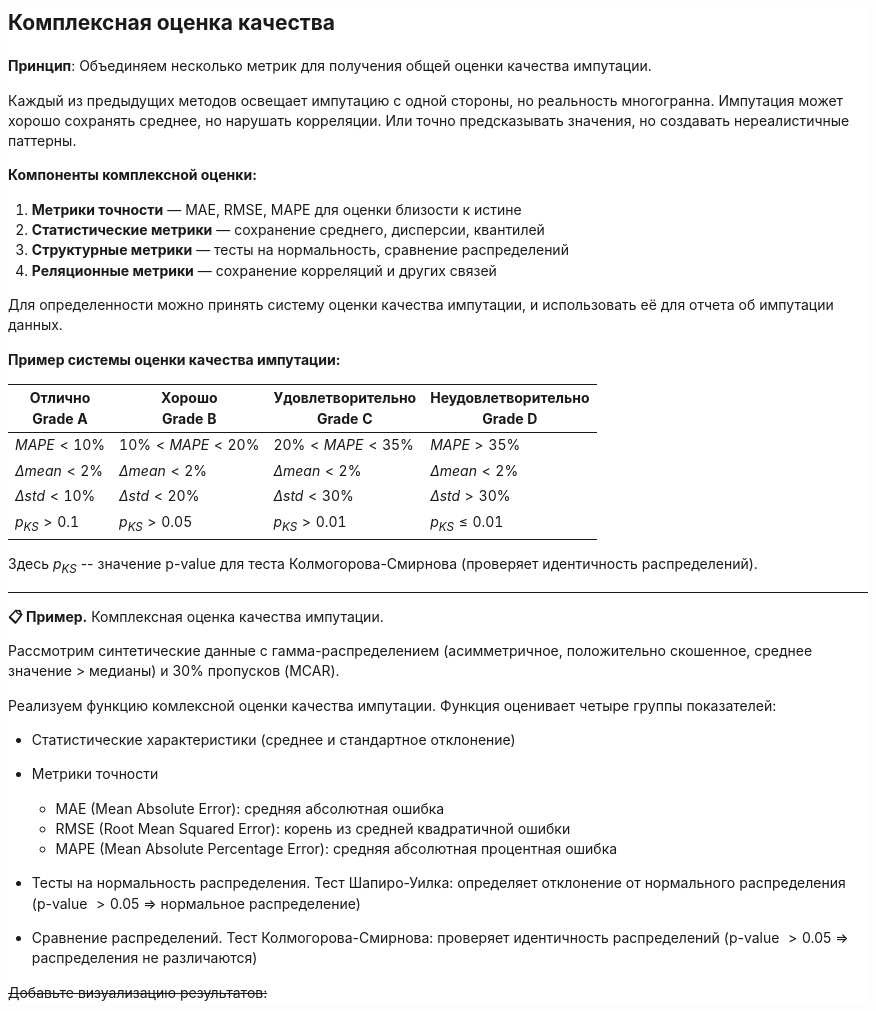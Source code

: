 

Комплексная оценка качества
---

**Принцип**: Объединяем несколько метрик для получения общей оценки качества импутации.

Каждый из предыдущих методов освещает импутацию с одной стороны, но реальность многогранна. Импутация может хорошо сохранять среднее, но нарушать корреляции. Или точно предсказывать значения, но создавать нереалистичные паттерны.

**Компоненты комплексной оценки:**

1. **Метрики точности** — MAE, RMSE, MAPE для оценки близости к истине
2. **Статистические метрики** — сохранение среднего, дисперсии, квантилей
3. **Структурные метрики** — тесты на нормальность, сравнение распределений
4. **Реляционные метрики** — сохранение корреляций и других связей

Для определенности можно принять систему оценки качества импутации, и использовать её для отчета об импутации данных. 

**Пример системы оценки качества импутации:**

|Отлично<br>Grade A|Хорошо<br>Grade B|Удовлетворительно<br>Grade C|Неудовлетворительно<br>Grade D|
|---|---|---|---|
|$MAPE < 10\%$|$10\% < MAPE < 20\%$|$20\% < MAPE < 35\%$|$MAPE > 35\%$|
|$\Delta{mean} < 2\%$|$\Delta{mean} < 2\%$|$\Delta{mean} < 2\%$|$\Delta{mean} < 2\%$|
|$\Delta{std} < 10\%$|$\Delta{std} < 20\%$|$\Delta{std} < 30\%$|$\Delta{std} > 30\%$|
|$p_{KS} > 0.1$|$p_{KS} > 0.05$|$p_{KS} > 0.01$|$p_{KS} \leq 0.01$|

Здесь $p_{KS}$ -- значение p-value для теста Колмогорова-Смирнова (проверяет идентичность распределений).

---

**📋 Пример.** Комплексная оценка качества импутации.

Рассмотрим синтетические данные с гамма-распределением (асимметричное, положительно скошенное, cреднее значение > медианы) и $30\%$ пропусков (MCAR).

Реализуем функцию комлексной оценки качества импутации. 
Функция оценивает четыре группы показателей:

- Статистические характеристики (среднее и стандартное отклонение)
- Метрики точности

  - MAE (Mean Absolute Error): средняя абсолютная ошибка
  - RMSE (Root Mean Squared Error): корень из средней квадратичной ошибки
  - MAPE (Mean Absolute Percentage Error): средняя абсолютная процентная ошибка

- Тесты на нормальность распределения. Тест Шапиро-Уилка: определяет отклонение от нормального распределения (p-value $> 0.05$ ⇒ нормальное распределение)
- Сравнение распределений. Тест Колмогорова-Смирнова: проверяет идентичность распределений (p-value $> 0.05$ ⇒ распределения не различаются)

~~Добавьте визуализацию результатов:~~
